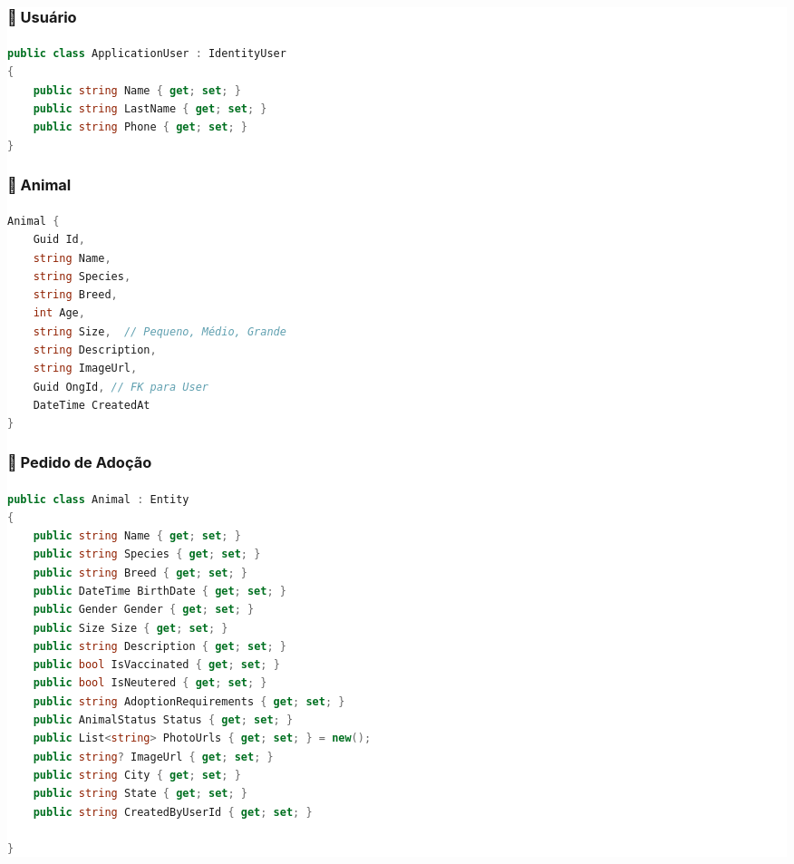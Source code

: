 ### 🧍 Usuário

```csharp
public class ApplicationUser : IdentityUser
{
    public string Name { get; set; }
    public string LastName { get; set; }
    public string Phone { get; set; }
}

```

### 🐾 Animal

```csharp
Animal {
    Guid Id,
    string Name,
    string Species,
    string Breed,
    int Age,
    string Size,  // Pequeno, Médio, Grande
    string Description,
    string ImageUrl,
    Guid OngId, // FK para User
    DateTime CreatedAt
}

```

### 📄 Pedido de Adoção

```csharp
public class Animal : Entity
{
    public string Name { get; set; }
    public string Species { get; set; }
    public string Breed { get; set; }
    public DateTime BirthDate { get; set; }
    public Gender Gender { get; set; }
    public Size Size { get; set; }
    public string Description { get; set; }
    public bool IsVaccinated { get; set; }
    public bool IsNeutered { get; set; }
    public string AdoptionRequirements { get; set; }
    public AnimalStatus Status { get; set; }
    public List<string> PhotoUrls { get; set; } = new();
    public string? ImageUrl { get; set; }
    public string City { get; set; }
    public string State { get; set; }
    public string CreatedByUserId { get; set; }

}

```
